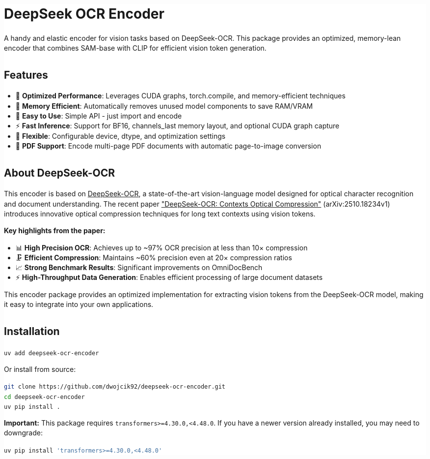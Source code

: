 # DeepSeek OCR Encoder

A handy and elastic encoder for vision tasks based on DeepSeek-OCR. This package provides an optimized, memory-lean encoder that combines SAM-base with CLIP for efficient vision token generation.

## Features

- 🚀 **Optimized Performance**: Leverages CUDA graphs, torch.compile, and memory-efficient techniques
- 💾 **Memory Efficient**: Automatically removes unused model components to save RAM/VRAM
- 🎯 **Easy to Use**: Simple API - just import and encode
- ⚡ **Fast Inference**: Support for BF16, channels_last memory layout, and optional CUDA graph capture
- 🔧 **Flexible**: Configurable device, dtype, and optimization settings
- 📄 **PDF Support**: Encode multi-page PDF documents with automatic page-to-image conversion

## About DeepSeek-OCR

This encoder is based on [DeepSeek-OCR](https://github.com/deepseek-ai/DeepSeek-OCR), a state-of-the-art vision-language model designed for optical character recognition and document understanding. The recent paper ["DeepSeek-OCR: Contexts Optical Compression"](https://arxiv.org/html/2510.18234v1) (arXiv:2510.18234v1) introduces innovative optical compression techniques for long text contexts using vision tokens.

**Key highlights from the paper:**
- 📊 **High Precision OCR**: Achieves up to ~97% OCR precision at less than 10× compression
- 🗜️ **Efficient Compression**: Maintains ~60% precision even at 20× compression ratios
- 📈 **Strong Benchmark Results**: Significant improvements on OmniDocBench
- ⚡ **High-Throughput Data Generation**: Enables efficient processing of large document datasets

This encoder package provides an optimized implementation for extracting vision tokens from the DeepSeek-OCR model, making it easy to integrate into your own applications.

## Installation

```bash
uv add deepseek-ocr-encoder
```

Or install from source:

```bash
git clone https://github.com/dwojcik92/deepseek-ocr-encoder.git
cd deepseek-ocr-encoder
uv pip install .
```

**Important:** This package requires `transformers>=4.30.0,<4.48.0`. If you have a newer version already installed, you may need to downgrade:

```bash
uv pip install 'transformers>=4.30.0,<4.48.0'
```
